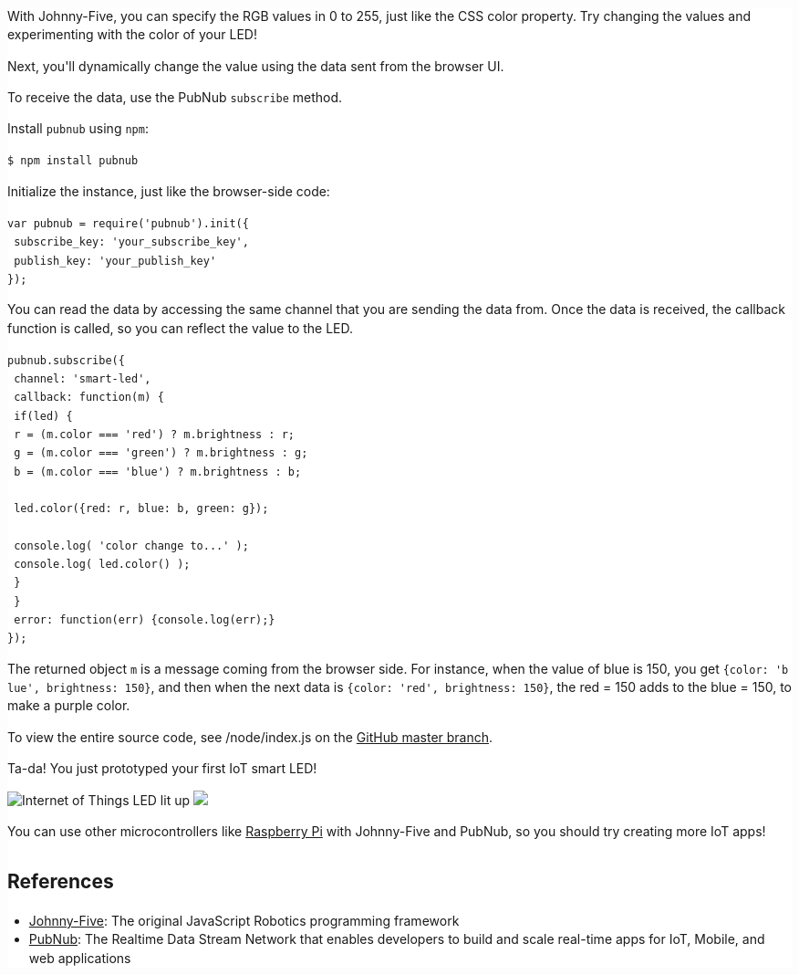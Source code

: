 With Johnny-Five, you can specify the RGB values in 0 to 255, just like the CSS color property. Try changing the values and experimenting with the color of your LED!

Next, you'll dynamically change the value using the data sent from the browser UI.

To receive the data, use the PubNub `subscribe` method.

Install `pubnub` using `npm`:

```
$ npm install pubnub
```

Initialize the instance, just like the browser-side code:

```
var pubnub = require('pubnub').init({
 subscribe_key: 'your_subscribe_key',
 publish_key: 'your_publish_key'
});
```

You can read the data by accessing the same channel that you are sending the data from. Once the data is received, the callback function is called, so you can reflect the value to the LED.

```
pubnub.subscribe({
 channel: 'smart-led',
 callback: function(m) {
 if(led) {
 r = (m.color === 'red') ? m.brightness : r;
 g = (m.color === 'green') ? m.brightness : g;
 b = (m.color === 'blue') ? m.brightness : b;

 led.color({red: r, blue: b, green: g});

 console.log( 'color change to...' );
 console.log( led.color() );
 }
 }
 error: function(err) {console.log(err);}
});
```

The returned object `m` is a message coming from the browser side. For instance, when the value of blue is 150, you get `{color: 'blue', brightness: 150}`, and then when the next data is `{color: 'red', brightness: 150}`, the red = 150 adds to the blue = 150, to make a purple color.

To view the entire source code, see /node/index.js on the [GitHub master branch](https://github.com/girliemac/arduino-led-rgb).

Ta-da! You just prototyped your first IoT smart LED!

![Internet of Things LED lit up](https://cms-assets.tutsplus.com/uploads/users/48/posts/25508/image/pseudo-philips-hue.jpg) ![](https://lh5.googleusercontent.com/IWYz5EusHMR8HXPD2-8OOKPvbC9yXe8ywfFrw-bNPGmDtdS6piTHGxDHZcS9Hhz74UWHoQonLILS8J65XKQw7VR_VhgLV9KjV6BW96xPbivepWCsxnLr3AiTqo-ktLgXsd2wCF1n)

You can use other microcontrollers like [Raspberry Pi](https://www.raspberrypi.org/) with Johnny-Five and PubNub, so you should try creating more IoT apps!

## References

- [Johnny-Five](http://johnny-five.io/): The original JavaScript Robotics programming framework
- [PubNub](https://www.pubnub.com/): The Realtime Data Stream Network that enables developers to build and scale real-time apps for IoT, Mobile, and web applications
